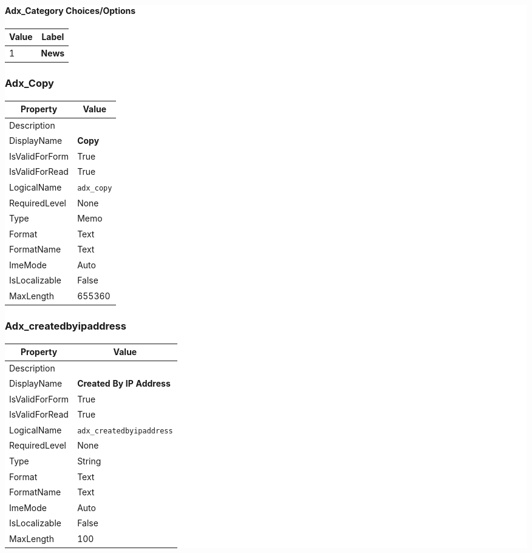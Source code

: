 #### Adx_Category Choices/Options

|Value|Label|
|---|---|
|1|**News**|

### <a name="BKMK_Adx_Copy"></a> Adx_Copy

|Property|Value|
|---|---|
|Description||
|DisplayName|**Copy**|
|IsValidForForm|True|
|IsValidForRead|True|
|LogicalName|`adx_copy`|
|RequiredLevel|None|
|Type|Memo|
|Format|Text|
|FormatName|Text|
|ImeMode|Auto|
|IsLocalizable|False|
|MaxLength|655360|

### <a name="BKMK_Adx_createdbyipaddress"></a> Adx_createdbyipaddress

|Property|Value|
|---|---|
|Description||
|DisplayName|**Created By IP Address**|
|IsValidForForm|True|
|IsValidForRead|True|
|LogicalName|`adx_createdbyipaddress`|
|RequiredLevel|None|
|Type|String|
|Format|Text|
|FormatName|Text|
|ImeMode|Auto|
|IsLocalizable|False|
|MaxLength|100|
